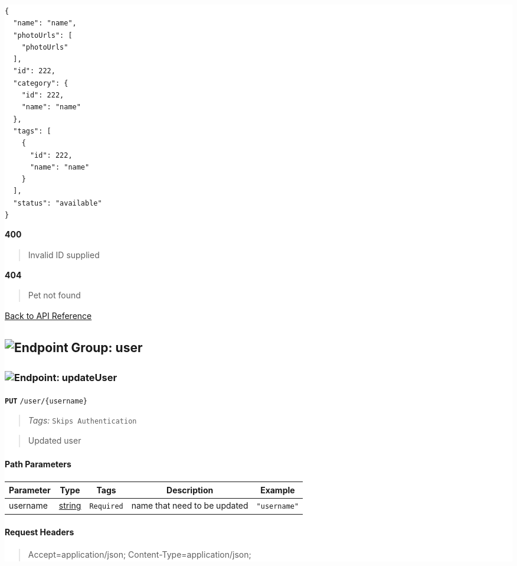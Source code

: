 ```
{
  "name": "name",
  "photoUrls": [
    "photoUrls"
  ],
  "id": 222,
  "category": {
    "id": 222,
    "name": "name"
  },
  "tags": [
    {
      "id": 222,
      "name": "name"
    }
  ],
  "status": "available"
}
```


**400** 

> Invalid ID supplied

**404** 

> Pet not found


[Back to API Reference](#api_reference)

## <a name="user"></a>![Endpoint Group: ](https://apidocs.io/img/class.png "user") user


### <a name="update_user"></a>![Endpoint: ](https://apidocs.io/img/method.png "updateUser") updateUser


**`PUT`** `/user/{username}`

> *Tags:*  ``` Skips Authentication ``` 

> Updated user




#### Path Parameters
| Parameter | Type | Tags | Description | Example |
|-----------|------| ---- |-------------| ----------------------------------- |
| username | [string](#api_types) |  ``` Required ```  | name that need to be updated | `"username"` | 

#### Request Headers
>Accept=application/json;
>Content-Type=application/json;
